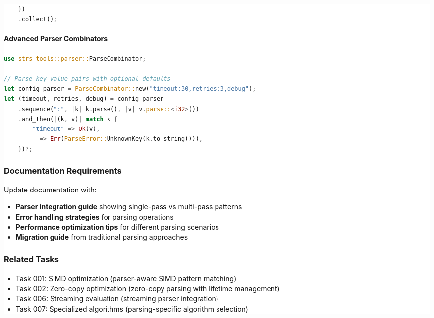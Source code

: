 ```rust
    })
    .collect();
```

#### Advanced Parser Combinators
```rust  
use strs_tools::parser::ParseCombinator;

// Parse key-value pairs with optional defaults
let config_parser = ParseCombinator::new("timeout:30,retries:3,debug");
let (timeout, retries, debug) = config_parser
    .sequence(":", |k| k.parse(), |v| v.parse::<i32>())
    .and_then(|(k, v)| match k {
        "timeout" => Ok(v),
        _ => Err(ParseError::UnknownKey(k.to_string())),
    })?;
```

### Documentation Requirements

Update documentation with:
- **Parser integration guide** showing single-pass vs multi-pass patterns
- **Error handling strategies** for parsing operations
- **Performance optimization tips** for different parsing scenarios
- **Migration guide** from traditional parsing approaches

### Related Tasks

- Task 001: SIMD optimization (parser-aware SIMD pattern matching)
- Task 002: Zero-copy optimization (zero-copy parsing with lifetime management)
- Task 006: Streaming evaluation (streaming parser integration)
- Task 007: Specialized algorithms (parsing-specific algorithm selection)